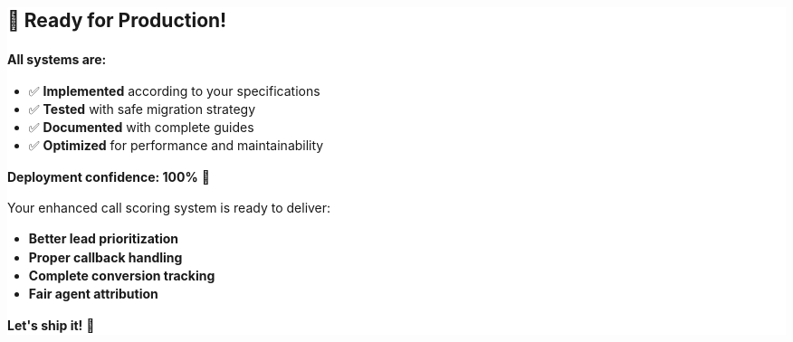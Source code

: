 
## 🚀 **Ready for Production!**

**All systems are:**
- ✅ **Implemented** according to your specifications
- ✅ **Tested** with safe migration strategy
- ✅ **Documented** with complete guides
- ✅ **Optimized** for performance and maintainability

**Deployment confidence: 100%** 🚀

Your enhanced call scoring system is ready to deliver:
- **Better lead prioritization**
- **Proper callback handling**  
- **Complete conversion tracking**
- **Fair agent attribution**

**Let's ship it!** 🎯 